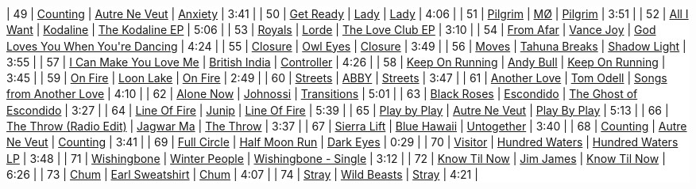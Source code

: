 | 49 | [Counting](https://open.spotify.com/track/0eKnvIpGzVFVMNePlUZWcL) | [Autre Ne Veut](https://open.spotify.com/artist/7MC5zmK3iZHzPqGZEVSROe) | [Anxiety](https://open.spotify.com/album/6b9Uh2Pp3nc3EJw9pvfsSt) | 3:41 |
| 50 | [Get Ready](https://open.spotify.com/track/3UfIcV1mXFYev05w5Nn4s2) | [Lady](https://open.spotify.com/artist/1matQjfV1JqCdlI5ag9iOw) | [Lady](https://open.spotify.com/album/27gSnBohGtCZ57eq7NoBIM) | 4:06 |
| 51 | [Pilgrim](https://open.spotify.com/track/1frlpq2Fkd0G6oLJ7AkTHx) | [MØ](https://open.spotify.com/artist/0bdfiayQAKewqEvaU6rXCv) | [Pilgrim](https://open.spotify.com/album/2GlZ9Gk096l9W28lxAhTlK) | 3:51 |
| 52 | [All I Want](https://open.spotify.com/track/1XczdQt6RKNkEQfPqUsi3q) | [Kodaline](https://open.spotify.com/artist/4BxCuXFJrSWGi1KHcVqaU4) | [The Kodaline EP](https://open.spotify.com/album/13UF27he6juTSHhQHHjnL1) | 5:06 |
| 53 | [Royals](https://open.spotify.com/track/4w8CsAnzn0lXJxYlAuCtCW) | [Lorde](https://open.spotify.com/artist/163tK9Wjr9P9DmM0AVK7lm) | [The Love Club EP](https://open.spotify.com/album/1gCm0NwF4wKC3MXmoaNSoz) | 3:10 |
| 54 | [From Afar](https://open.spotify.com/track/2WqpBCcBeNAOxW7w45eIQE) | [Vance Joy](https://open.spotify.com/artist/10exVja0key0uqUkk6LJRT) | [God Loves You When You're Dancing](https://open.spotify.com/album/4Yk9jX4ocLX3hk4HDqi39J) | 4:24 |
| 55 | [Closure](https://open.spotify.com/track/3Q6E7n96VmqNGAuAKO9For) | [Owl Eyes](https://open.spotify.com/artist/3it7AeHVfXdby9tbwEwE3f) | [Closure](https://open.spotify.com/album/3fytibu7ffHgI6OBkyaV9u) | 3:49 |
| 56 | [Moves](https://open.spotify.com/track/4oFk1MLtsaSVMgscPTHvbJ) | [Tahuna Breaks](https://open.spotify.com/artist/31rLpY6v5pfTxlF9a9yHRm) | [Shadow Light](https://open.spotify.com/album/4Put3AmhFB64aPtuNEddbG) | 3:55 |
| 57 | [I Can Make You Love Me](https://open.spotify.com/track/6hH3jXreyIp9epeIVXayuQ) | [British India](https://open.spotify.com/artist/7FbzGvWpjaY6o3AkdWoZVO) | [Controller](https://open.spotify.com/album/3hgSNHeg4VHLA1s5LOmpci) | 4:26 |
| 58 | [Keep On Running](https://open.spotify.com/track/5G8GrAiGRft9xf9I521Opz) | [Andy Bull](https://open.spotify.com/artist/5O83Dn8cY3RNwhQKADA175) | [Keep On Running](https://open.spotify.com/album/5QqvLTf07yYW3MHmLCvtSf) | 3:45 |
| 59 | [On Fire](https://open.spotify.com/track/5vjVDoY3VEXmsTXggZkhDr) | [Loon Lake](https://open.spotify.com/artist/12WtG7WJAAMeVzyJ4LYVDk) | [On Fire](https://open.spotify.com/album/6b9RYl9fpXInsVuJY2KGu7) | 2:49 |
| 60 | [Streets](https://open.spotify.com/track/2QXDoi4c3kliKSxd0N7yHu) | [ABBY](https://open.spotify.com/artist/1Ppujw75tt7kUv9gEdrFpz) | [Streets](https://open.spotify.com/album/0rXFEyroMpBjyg7y1gdCMC) | 3:47 |
| 61 | [Another Love](https://open.spotify.com/track/5FKnuwsKf7YFpmhA5Wnl0q) | [Tom Odell](https://open.spotify.com/artist/2txHhyCwHjUEpJjWrEyqyX) | [Songs from Another Love](https://open.spotify.com/album/51ZlqbsTCEQfpvtrcRIxXB) | 4:10 |
| 62 | [Alone Now](https://open.spotify.com/track/0tt0nyw1QOoq1XYgTxmIZP) | [Johnossi](https://open.spotify.com/artist/0k5NrYJAazGYrIhzrDslcT) | [Transitions](https://open.spotify.com/album/4ORdPrWqNRgIR1oPEiTb2N) | 5:01 |
| 63 | [Black Roses](https://open.spotify.com/track/1vF0clRDb0AdO3YYhyfRAL) | [Escondido](https://open.spotify.com/artist/13lPIA6TfK28D9nWZJ9HuB) | [The Ghost of Escondido](https://open.spotify.com/album/5y3B2J9840NAzcmATOe5Lb) | 3:27 |
| 64 | [Line Of Fire](https://open.spotify.com/track/2VepjcyKhOC5jm4FfhQ2Uc) | [Junip](https://open.spotify.com/artist/7HcipAIJatVGT4U6HQrnFW) | [Line Of Fire](https://open.spotify.com/album/0ZIbpBlto23nnB6gMmI21N) | 5:39 |
| 65 | [Play by Play](https://open.spotify.com/track/4zwWFrAV6inzoLtS5cBQEB) | [Autre Ne Veut](https://open.spotify.com/artist/7MC5zmK3iZHzPqGZEVSROe) | [Play By Play](https://open.spotify.com/album/61BNvt4jM2fqOYIBhMfeqo) | 5:13 |
| 66 | [The Throw \(Radio Edit\)](https://open.spotify.com/track/2mgWFhiAuY7OOKfjgi5Syz) | [Jagwar Ma](https://open.spotify.com/artist/6fEO1r9Y9TYL9O4w5kVPmc) | [The Throw](https://open.spotify.com/album/1cPkNqmTgIQcWRcp7xqz7I) | 3:37 |
| 67 | [Sierra Lift](https://open.spotify.com/track/5TtNpBiVb0frGgr63WEyyv) | [Blue Hawaii](https://open.spotify.com/artist/41y1iPh0WqB7tyGdzyeinZ) | [Untogether](https://open.spotify.com/album/4TZRCva0skwxl1Vpt5eKZc) | 3:40 |
| 68 | [Counting](https://open.spotify.com/track/4nUxbwDzKYPlWwv8T98gyA) | [Autre Ne Veut](https://open.spotify.com/artist/7MC5zmK3iZHzPqGZEVSROe) | [Counting](https://open.spotify.com/album/3k0R8rFnmaXgLnd4XXpEjs) | 3:41 |
| 69 | [Full Circle](https://open.spotify.com/track/682Yji3o5swGYXNUOIl5Ah) | [Half Moon Run](https://open.spotify.com/artist/3ceQN2NVlLg1hgTzljDE4n) | [Dark Eyes](https://open.spotify.com/album/61f3wyDLcmz4Red83KWaAG) | 0:29 |
| 70 | [Visitor](https://open.spotify.com/track/2LLxDo0owFrRCXY2RWWcJW) | [Hundred Waters](https://open.spotify.com/artist/108ugtkRFQzP9nGgNiyERO) | [Hundred Waters LP](https://open.spotify.com/album/0NGok7cyyS6TleVCAs4sQx) | 3:48 |
| 71 | [Wishingbone](https://open.spotify.com/track/2XmElimJJTpdRG3CWxlUOx) | [Winter People](https://open.spotify.com/artist/2gzz731y806RHjpdGwd9ha) | [Wishingbone \- Single](https://open.spotify.com/album/19kPx1lYOnXHtsb548vRnU) | 3:12 |
| 72 | [Know Til Now](https://open.spotify.com/track/4NMsPwPqkOnXFlUT1ROl9f) | [Jim James](https://open.spotify.com/artist/1MhtYlJvUqfd2EgHSQTGK4) | [Know Til Now](https://open.spotify.com/album/1R06XDgK6WZb68xTa6w7Xx) | 6:26 |
| 73 | [Chum](https://open.spotify.com/track/5VgTzt1u4AUp0MTeCybVHE) | [Earl Sweatshirt](https://open.spotify.com/artist/3A5tHz1SfngyOZM2gItYKu) | [Chum](https://open.spotify.com/album/6ofPcUZIVj8YVg82qmMHwz) | 4:07 |
| 74 | [Stray](https://open.spotify.com/track/30BBWSKKRkYaNAwG3zIAcZ) | [Wild Beasts](https://open.spotify.com/artist/4zrFO6P7G6EZry0pfxMfKT) | [Stray](https://open.spotify.com/album/5x8vRTn9w7DtYfG9HNOSqF) | 4:21 |